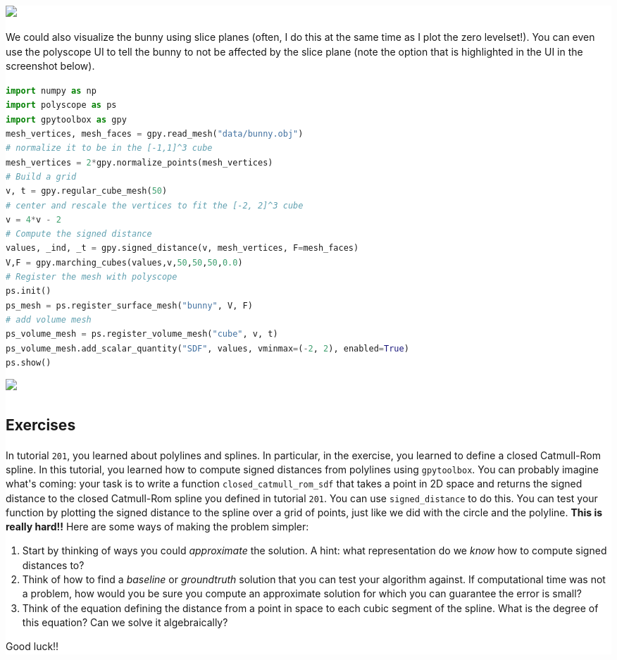 ![](assets/bunny-mc-high-res.png)

We could also visualize the bunny using slice planes (often, I do this at the same time as I plot the zero levelset!). You can even use the polyscope UI to tell the bunny to not be affected by the slice plane (note the option that is highlighted in the UI in the screenshot below).

```python
import numpy as np
import polyscope as ps
import gpytoolbox as gpy
mesh_vertices, mesh_faces = gpy.read_mesh("data/bunny.obj")
# normalize it to be in the [-1,1]^3 cube
mesh_vertices = 2*gpy.normalize_points(mesh_vertices)
# Build a grid
v, t = gpy.regular_cube_mesh(50)
# center and rescale the vertices to fit the [-2, 2]^3 cube
v = 4*v - 2
# Compute the signed distance
values, _ind, _t = gpy.signed_distance(v, mesh_vertices, F=mesh_faces)
V,F = gpy.marching_cubes(values,v,50,50,50,0.0)
# Register the mesh with polyscope
ps.init()
ps_mesh = ps.register_surface_mesh("bunny", V, F)
# add volume mesh
ps_volume_mesh = ps.register_volume_mesh("cube", v, t)
ps_volume_mesh.add_scalar_quantity("SDF", values, vminmax=(-2, 2), enabled=True)
ps.show()
```

![](assets/bunny-full.png)

## Exercises

In tutorial `201`, you learned about polylines and splines. In particular, in the exercise, you learned to define a closed Catmull-Rom spline. In this tutorial, you learned how to compute signed distances from polylines using `gpytoolbox`. You can probably imagine what's coming: your task is to write a function `closed_catmull_rom_sdf` that takes a point in 2D space and returns the signed distance to the closed Catmull-Rom spline you defined in tutorial `201`. You can use `signed_distance` to do this. You can test your function by plotting the signed distance to the spline over a grid of points, just like we did with the circle and the polyline. **This is really hard!!** Here are some ways of making the problem simpler:
   1. Start by thinking of ways you could *approximate* the solution. A hint: what representation do we *know* how to compute signed distances to?
   2. Think of how to find a *baseline* or *groundtruth* solution that you can test your algorithm against. If computational time was not a problem, how would you be sure you compute an approximate solution for which you can guarantee the error is small?
   3. Think of the equation defining the distance from a point in space to each cubic segment of the spline. What is the degree of this equation? Can we solve it algebraically?

Good luck!!






